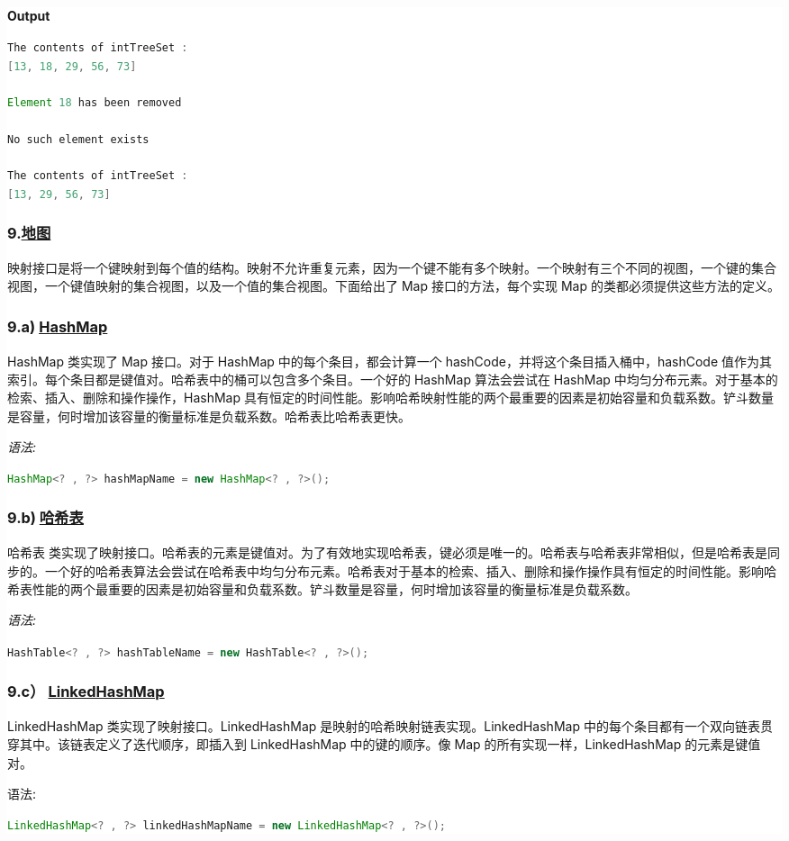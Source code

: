 **Output**

```java
The contents of intTreeSet : 
[13, 18, 29, 56, 73]

Element 18 has been removed

No such element exists

The contents of intTreeSet : 
[13, 29, 56, 73]
```

### 9.[地图](https://www.geeksforgeeks.org/map-interface-java-examples/)

映射接口是将一个键映射到每个值的结构。映射不允许重复元素，因为一个键不能有多个映射。一个映射有三个不同的视图，一个键的集合视图，一个键值映射的集合视图，以及一个值的集合视图。下面给出了 Map 接口的方法，每个实现 Map 的类都必须提供这些方法的定义。

### 9.a) [HashMap](https://www.geeksforgeeks.org/java-util-hashmap-in-java-with-examples/)

HashMap [](https://www.geeksforgeeks.org/java-util-hashmap-in-java-with-examples/)类实现了 Map 接口。对于 HashMap 中的每个条目，都会计算一个 hashCode，并将这个条目插入桶中，hashCode 值作为其索引。每个条目都是键值对。哈希表中的桶可以包含多个条目。一个好的 HashMap 算法会尝试在 HashMap 中均匀分布元素。对于基本的检索、插入、删除和操作操作，HashMap 具有恒定的时间性能。影响哈希映射性能的两个最重要的因素是初始容量和负载系数。铲斗数量是容量，何时增加该容量的衡量标准是负载系数。哈希表比哈希表更快。

*语法:*

```java
HashMap<? , ?> hashMapName = new HashMap<? , ?>();
```

### 9.b) [哈希表](https://www.geeksforgeeks.org/hashtable-in-java/)

哈希表 [](https://www.geeksforgeeks.org/hashtable-in-java/) 类实现了映射接口。哈希表的元素是键值对。为了有效地实现哈希表，键必须是唯一的。哈希表与哈希表非常相似，但是哈希表是同步的。一个好的哈希表算法会尝试在哈希表中均匀分布元素。哈希表对于基本的检索、插入、删除和操作操作具有恒定的时间性能。影响哈希表性能的两个最重要的因素是初始容量和负载系数。铲斗数量是容量，何时增加该容量的衡量标准是负载系数。

*语法:*

```java
HashTable<? , ?> hashTableName = new HashTable<? , ?>();
```

### 9.c） [LinkedHashMap](https://www.geeksforgeeks.org/linkedhashmap-class-java-examples/)

LinkedHashMap 类实现了映射接口。LinkedHashMap 是映射的哈希映射链表实现。LinkedHashMap 中的每个条目都有一个双向链表贯穿其中。该链表定义了迭代顺序，即插入到 LinkedHashMap 中的键的顺序。像 Map 的所有实现一样，LinkedHashMap 的元素是键值对。

语法:

```java
LinkedHashMap<? , ?> linkedHashMapName = new LinkedHashMap<? , ?>();
```
